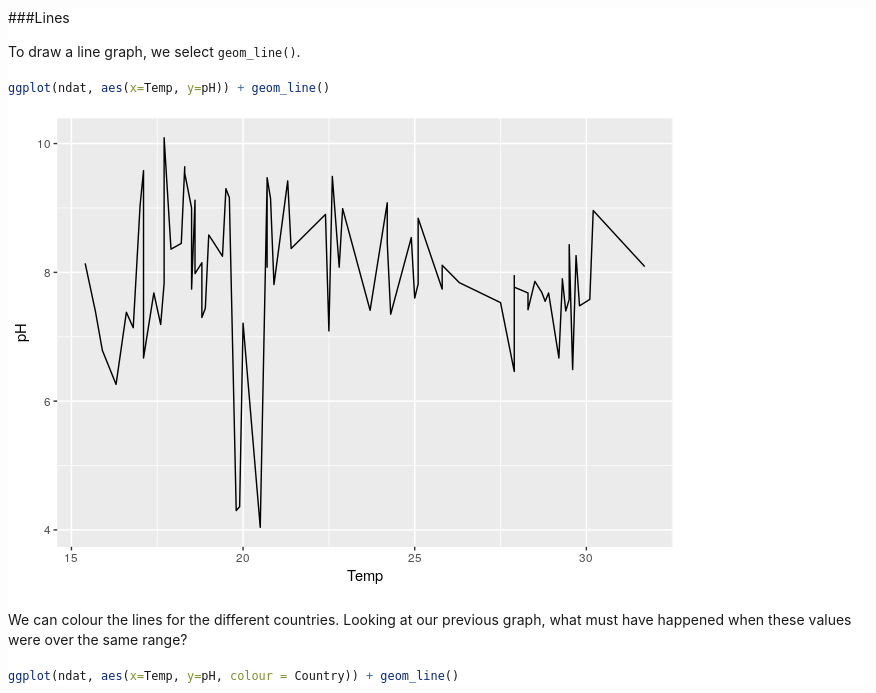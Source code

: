 

###Lines 

To draw a line graph, we select `geom_line()`. 


```r
ggplot(ndat, aes(x=Temp, y=pH)) + geom_line() 
```

![](Lesson_3_files/figure-html/unnamed-chunk-29-1.png)

We can colour the lines for the different countries. Looking at our previous graph, what must have happened when these values were over the same range?


```r
ggplot(ndat, aes(x=Temp, y=pH, colour = Country)) + geom_line() 
```
